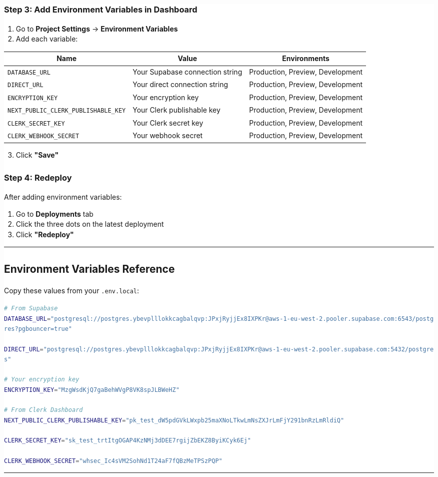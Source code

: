 ### Step 3: Add Environment Variables in Dashboard

1. Go to **Project Settings** → **Environment Variables**
2. Add each variable:

| Name | Value | Environments |
|------|-------|--------------|
| `DATABASE_URL` | Your Supabase connection string | Production, Preview, Development |
| `DIRECT_URL` | Your direct connection string | Production, Preview, Development |
| `ENCRYPTION_KEY` | Your encryption key | Production, Preview, Development |
| `NEXT_PUBLIC_CLERK_PUBLISHABLE_KEY` | Your Clerk publishable key | Production, Preview, Development |
| `CLERK_SECRET_KEY` | Your Clerk secret key | Production, Preview, Development |
| `CLERK_WEBHOOK_SECRET` | Your webhook secret | Production, Preview, Development |

3. Click **"Save"**

### Step 4: Redeploy

After adding environment variables:
1. Go to **Deployments** tab
2. Click the three dots on the latest deployment
3. Click **"Redeploy"**

---

## Environment Variables Reference

Copy these values from your `.env.local`:

```bash
# From Supabase
DATABASE_URL="postgresql://postgres.ybevplllokkcagbalqvp:JPxjRyjjEx8IXPKr@aws-1-eu-west-2.pooler.supabase.com:6543/postgres?pgbouncer=true"

DIRECT_URL="postgresql://postgres.ybevplllokkcagbalqvp:JPxjRyjjEx8IXPKr@aws-1-eu-west-2.pooler.supabase.com:5432/postgres"

# Your encryption key
ENCRYPTION_KEY="MzgWsdKjQ7gaBehWVgP8VK8spJLBWeHZ"

# From Clerk Dashboard
NEXT_PUBLIC_CLERK_PUBLISHABLE_KEY="pk_test_dW5pdGVkLWxpb25maXNoLTkwLmNsZXJrLmFjY291bnRzLmRldiQ"

CLERK_SECRET_KEY="sk_test_trtItgOGAP4KzNMj3dDEE7rgijZbEKZ8ByiKCyk6Ej"

CLERK_WEBHOOK_SECRET="whsec_Ic4sVM2SohNd1T24aF7fQBzMeTPSzPQP"
```

---
